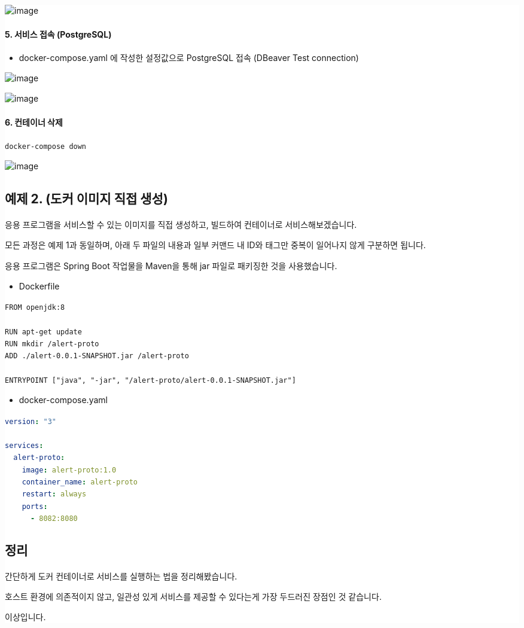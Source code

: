 ![image](https://user-images.githubusercontent.com/87160438/160344516-88d83efa-a252-46fc-afe9-6ef0c19a19cb.png)

    
#### 5. 서비스 접속 (PostgreSQL)
 - docker-compose.yaml 에 작성한 설정값으로 PostgreSQL 접속 (DBeaver Test connection)

![image](https://user-images.githubusercontent.com/87160438/160345020-18ae9517-d716-4c10-a760-64c68fd88c99.png)


![image](https://user-images.githubusercontent.com/87160438/160345118-fb18e2d8-02aa-4c6f-9b8b-643d55f26403.png)


#### 6. 컨테이너 삭제

```
docker-compose down
```

![image](https://user-images.githubusercontent.com/87160438/160345975-10423058-9b21-481f-bb6e-87c24fad61cf.png)


## 예제 2. (도커 이미지 직접 생성)
 응용 프로그램을 서비스할 수 있는 이미지를 직접 생성하고, 빌드하여 컨테이너로 서비스해보겠습니다.
 
 모든 과정은 예제 1과 동일하며, 아래 두 파일의 내용과 일부 커맨드 내 ID와 태그만 중복이 일어나지 않게 구분하면 됩니다.
 
 응용 프로그램은 Spring Boot 작업물을 Maven을 통해 jar 파일로 패키징한 것을 사용했습니다.
 
 - Dockerfile

```
FROM openjdk:8

RUN apt-get update
RUN mkdir /alert-proto
ADD ./alert-0.0.1-SNAPSHOT.jar /alert-proto

ENTRYPOINT ["java", "-jar", "/alert-proto/alert-0.0.1-SNAPSHOT.jar"]
```

 - docker-compose.yaml

```yaml
version: "3"

services:
  alert-proto:
    image: alert-proto:1.0
    container_name: alert-proto
    restart: always
    ports:
      - 8082:8080
```

## 정리
 간단하게 도커 컨테이너로 서비스를 실행하는 법을 정리해봤습니다.
 
 호스트 환경에 의존적이지 않고, 일관성 있게 서비스를 제공할 수 있다는게 가장 두드러진 장점인 것 같습니다.
 
 이상입니다.